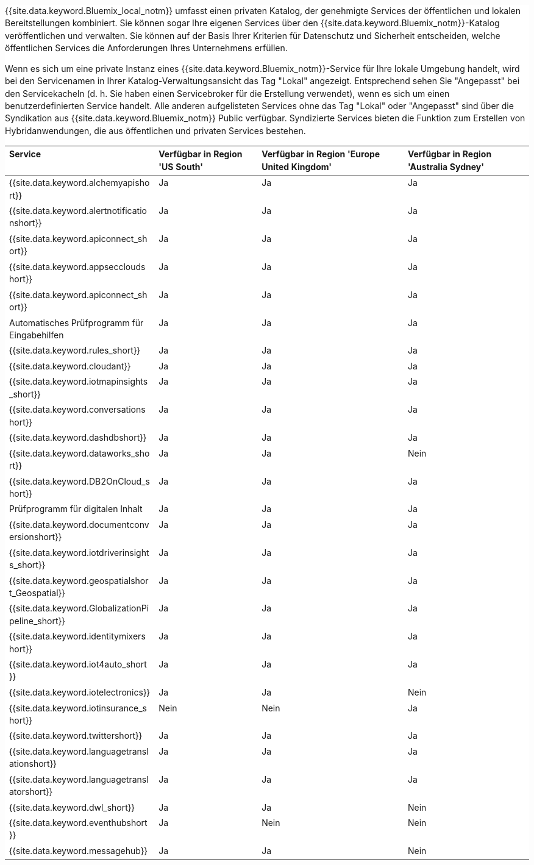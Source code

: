 {{site.data.keyword.Bluemix_local_notm}} umfasst einen privaten Katalog, der genehmigte Services der öffentlichen und lokalen Bereitstellungen kombiniert. Sie können sogar Ihre eigenen Services über den {{site.data.keyword.Bluemix_notm}}-Katalog veröffentlichen und verwalten. Sie können auf der Basis Ihrer Kriterien für Datenschutz und Sicherheit entscheiden, welche öffentlichen Services die Anforderungen Ihres Unternehmens erfüllen.

Wenn es sich um eine private Instanz eines {{site.data.keyword.Bluemix_notm}}-Service für Ihre lokale Umgebung handelt, wird bei den Servicenamen in Ihrer Katalog-Verwaltungsansicht das Tag "Lokal" angezeigt. Entsprechend sehen Sie "Angepasst" bei den Servicekacheln (d. h. Sie haben einen Servicebroker für die Erstellung verwendet), wenn es sich um einen benutzerdefinierten Service handelt. Alle anderen aufgelisteten Services ohne das Tag "Lokal" oder "Angepasst" sind über die Syndikation aus {{site.data.keyword.Bluemix_notm}} Public verfügbar. Syndizierte Services bieten die Funktion zum Erstellen von Hybridanwendungen, die aus öffentlichen und privaten Services bestehen.

|Service	|Verfügbar in Region 'US South'	|Verfügbar in Region 'Europe United Kingdom' |Verfügbar in Region 'Australia Sydney'|
|:----------|:------------------------------|:------------------|:------------------|
|{{site.data.keyword.alchemyapishort}} 		|Ja	   	|Ja  		|Ja|
|{{site.data.keyword.alertnotificationshort}}	|Ja		|Ja		|Ja	|
|{{site.data.keyword.apiconnect_short}}         |Ja            |Ja            |Ja  |
|{{site.data.keyword.appseccloudshort}}		|Ja		|Ja		|Ja |
|{{site.data.keyword.apiconnect_short}} 	|Ja   	 	|Ja  	 	|Ja   |
|Automatisches Prüfprogramm für Eingabehilfen |Ja       |Ja    |Ja   |
|{{site.data.keyword.rules_short}}		|Ja		|Ja		|Ja |
|{{site.data.keyword.cloudant}}			|Ja		|Ja		|Ja |
|{{site.data.keyword.iotmapinsights_short}}    |Ja  |Ja  |Ja  |
|{{site.data.keyword.conversationshort}}  |Ja  |Ja  |Ja  |
|{{site.data.keyword.dashdbshort}}		|Ja		|Ja		|Ja |
|{{site.data.keyword.dataworks_short}}		|Ja		|Ja		|Nein|
|{{site.data.keyword.DB2OnCloud_short}}		|Ja		|Ja		|Ja |
|Prüfprogramm für digitalen Inhalt |Ja  |Ja  |Ja  |
|{{site.data.keyword.documentconversionshort}}	|Ja		|Ja		|Ja|
|{{site.data.keyword.iotdriverinsights_short}}  |Ja |Ja  |Ja  |
|{{site.data.keyword.geospatialshort_Geospatial}}	|Ja	|Ja		|Ja |
|{{site.data.keyword.GlobalizationPipeline_short}}	|Ja		| Ja		| Ja |
|{{site.data.keyword.identitymixershort}}		|Ja		|Ja		|Ja|
|{{site.data.keyword.iot4auto_short}} |Ja   |Ja  |Ja  |
|{{site.data.keyword.iotelectronics}}  |Ja  |Ja  |Nein |
|{{site.data.keyword.iotinsurance_short}} |Nein   |Nein   |Ja  |
|{{site.data.keyword.twittershort}}		|Ja		|Ja		|Ja|
|{{site.data.keyword.languagetranslationshort}}	|Ja		|Ja		|Ja |
|{{site.data.keyword.languagetranslatorshort}} |Ja  |Ja  |Ja  |
|{{site.data.keyword.dwl_short}}  |Ja  |Ja  |Nein  |
|{{site.data.keyword.eventhubshort}}		|Ja		|Nein		|Nein|
|{{site.data.keyword.messagehub}}		|Ja		|Ja		|Nein|